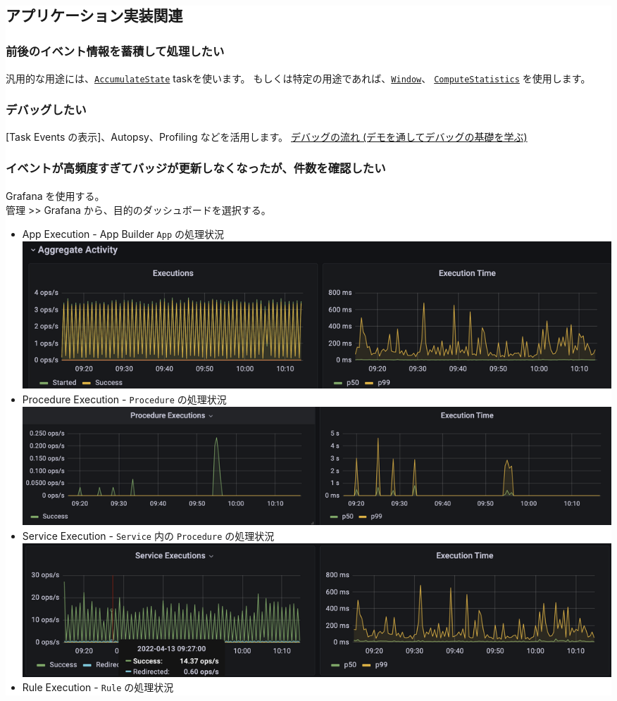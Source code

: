 ## アプリケーション実装関連<a id="アプリケーション実装関連"></a>

### 前後のイベント情報を蓄積して処理したい<a id="前後のイベント情報を蓄積して処理したい"></a>

汎用的な用途には、[`AccumulateState`](https://dev.vantiq.co.jp/docs/system/apps/index.html#accumulate-state) taskを使います。
もしくは特定の用途であれば、[`Window`](https://dev.vantiq.co.jp/docs/system/apps/index.html#window)、 [`ComputeStatistics`](https://dev.vantiq.co.jp/docs/system/apps/index.html#compute-statistics) を使用します。


### デバッグしたい<a id="デバッグしたい"></a>
[Task Events の表示]、Autopsy、Profiling などを活用します。
[デバッグの流れ (デモを通してデバッグの基礎を学ぶ)](./debug_demo.md)

### イベントが高頻度すぎてバッジが更新しなくなったが、件数を確認したい<a id="イベントが高頻度すぎてバッジが更新しなくなったが件数を確認したい"></a>
Grafana を使用する。  
管理 >> Grafana から、目的のダッシュボードを選択する。
- App Execution - App Builder `App` の処理状況
![](../../imgs/reverse-lookup/app-executions.png)
- Procedure Execution - `Procedure` の処理状況
![](../../imgs/reverse-lookup/procedure-executions.png)
- Service Execution - `Service` 内の `Procedure` の処理状況
![](../../imgs/reverse-lookup/service-executions.png)
- Rule Execution - `Rule` の処理状況